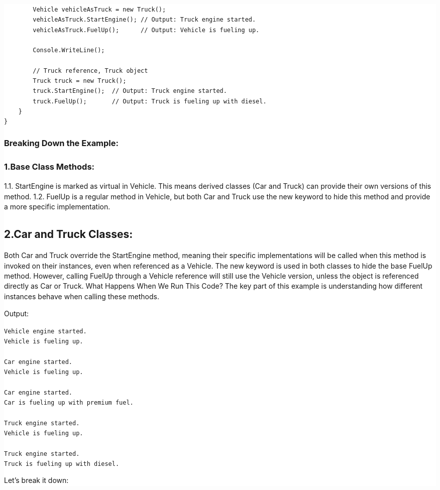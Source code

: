 ```
        Vehicle vehicleAsTruck = new Truck();
        vehicleAsTruck.StartEngine(); // Output: Truck engine started.
        vehicleAsTruck.FuelUp();      // Output: Vehicle is fueling up.

        Console.WriteLine();

        // Truck reference, Truck object
        Truck truck = new Truck();
        truck.StartEngine();  // Output: Truck engine started.
        truck.FuelUp();       // Output: Truck is fueling up with diesel.
    }
}
```
### Breaking Down the Example:
### 1.Base Class Methods:

1.1. StartEngine is marked as virtual in Vehicle. This means derived classes (Car and Truck) can provide their own versions of this method.
1.2. FuelUp is a regular method in Vehicle, but both Car and Truck use the new keyword to hide this method and provide a more specific implementation.

## 2.Car and Truck Classes:

Both Car and Truck override the StartEngine method, meaning their specific implementations will be called when this method is invoked on their instances, even when referenced as a Vehicle.
The new keyword is used in both classes to hide the base FuelUp method. However, calling FuelUp through a Vehicle reference will still use the Vehicle version, unless the object is referenced directly as Car or Truck.
What Happens When We Run This Code?
The key part of this example is understanding how different instances behave when calling these methods.

Output:
```
Vehicle engine started.
Vehicle is fueling up.

Car engine started.
Vehicle is fueling up.

Car engine started.
Car is fueling up with premium fuel.

Truck engine started.
Vehicle is fueling up.

Truck engine started.
Truck is fueling up with diesel.
```
Let’s break it down:
